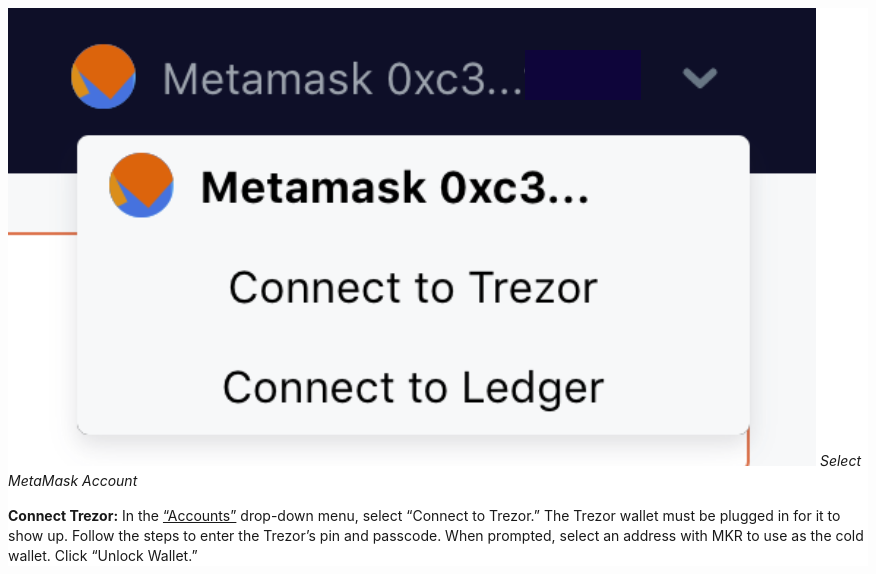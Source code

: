 ![Select MetaMask Account](assets/voter/3.png)
_Select MetaMask Account_

**Connect Trezor:** In the [“Accounts”](https://vote.makerdao.com/) drop-down menu, select “Connect to Trezor.” The Trezor wallet must be plugged in for it to show up. Follow the steps to enter the Trezor’s pin and passcode. When prompted, select an address with MKR to use as the cold wallet. Click “Unlock Wallet.”
